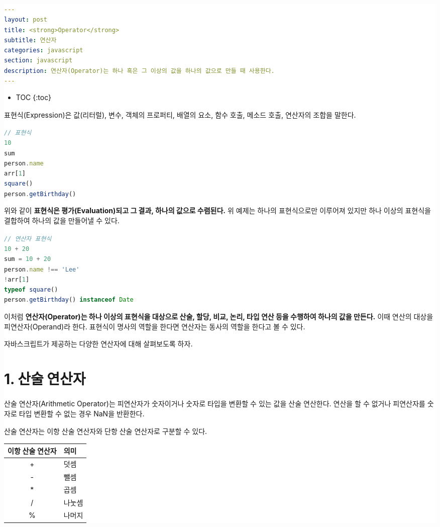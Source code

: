 ```yaml
---
layout: post
title: <strong>Operator</strong>
subtitle: 연산자
categories: javascript
section: javascript
description: 연산자(Operator)는 하나 혹은 그 이상의 값을 하나의 값으로 만들 때 사용한다.
---
```


* TOC
{:toc}

표현식(Expression)은 값(리터럴), 변수, 객체의 프로퍼티, 배열의 요소, 함수 호출, 메소드 호출, 연산자의 조합을 말한다.

```javascript
// 표현식
10
sum
person.name
arr[1]
square()
person.getBirthday()
```

위와 같이 **표현식은 평가(Evaluation)되고 그 결과, 하나의 값으로 수렴된다.** 위 예제는 하나의 표현식으로만 이루어져 있지만 하나 이상의 표현식을 결합하여 하나의 값을 만들어낼 수 있다.

```javascript
// 연산자 표현식
10 + 20
sum = 10 + 20
person.name !== 'Lee'
!arr[1]
typeof square()
person.getBirthday() instanceof Date
```

이처럼 **연산자(Operator)는 하나 이상의 표현식을 대상으로 산술, 할당, 비교, 논리, 타입 연산 등을 수행하여 하나의 값을 만든다.** 이때 연산의 대상을 피연산자(Operand)라 한다. 표현식이 명사의 역할을 한다면 연산자는 동사의 역할을 한다고 볼 수 있다.

자바스크립트가 제공하는 다양한 연산자에 대해 살펴보도록 하자.

# 1. 산술 연산자

산술 연산자(Arithmetic Operator)는 피연산자가 숫자이거나 숫자로 타입을 변환할 수 있는 값을 산술 연산한다. 연산을 할 수 없거나 피연산자를 숫자로 타입 변환할 수 없는 경우 NaN을 반환한다.

산술 연산자는 이항 산술 연산자와 단항 산술 연산자로 구분할 수 있다.

| 이항 산술 연산자	| 의미           |
| :-----------: |:------------- |
| +	            | 덧셈
| -	            | 뺄셈
| *	            | 곱셈
| /	            | 나눗셈
| %	            | 나머지
